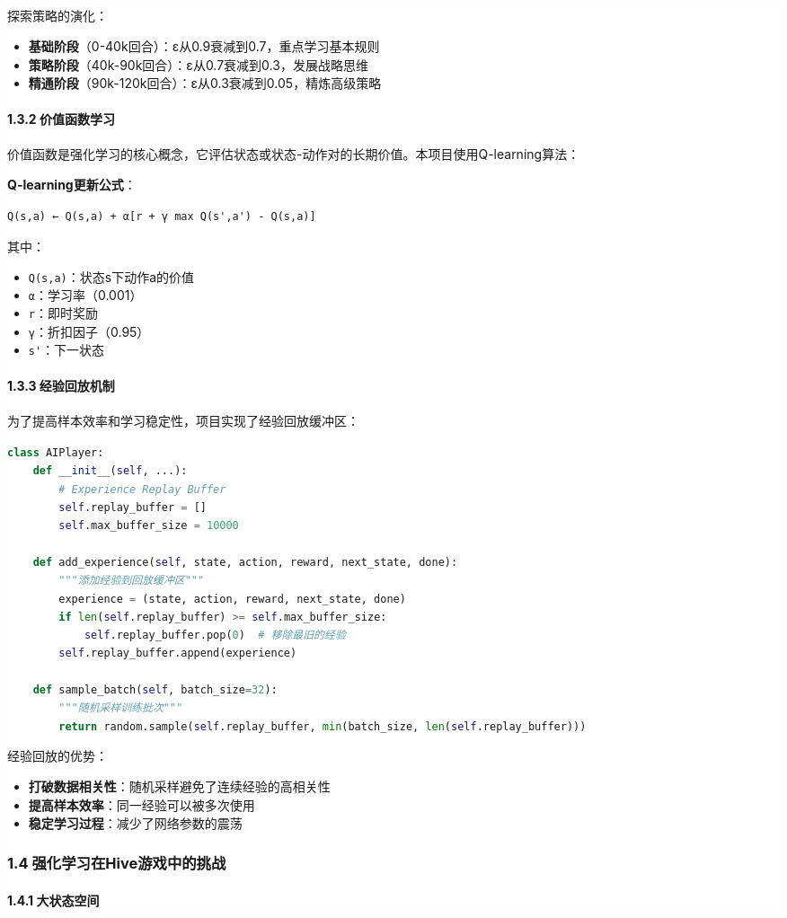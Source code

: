 探索策略的演化：

- **基础阶段**（0-40k回合）：ε从0.9衰减到0.7，重点学习基本规则
- **策略阶段**（40k-90k回合）：ε从0.7衰减到0.3，发展战略思维
- **精通阶段**（90k-120k回合）：ε从0.3衰减到0.05，精炼高级策略

#### 1.3.2 价值函数学习

价值函数是强化学习的核心概念，它评估状态或状态-动作对的长期价值。本项目使用Q-learning算法：

**Q-learning更新公式**：

```text
Q(s,a) ← Q(s,a) + α[r + γ max Q(s',a') - Q(s,a)]
```

其中：

- `Q(s,a)`：状态s下动作a的价值
- `α`：学习率（0.001）
- `r`：即时奖励
- `γ`：折扣因子（0.95）
- `s'`：下一状态

#### 1.3.3 经验回放机制

为了提高样本效率和学习稳定性，项目实现了经验回放缓冲区：

```python
class AIPlayer:
    def __init__(self, ...):
        # Experience Replay Buffer
        self.replay_buffer = []
        self.max_buffer_size = 10000
    
    def add_experience(self, state, action, reward, next_state, done):
        """添加经验到回放缓冲区"""
        experience = (state, action, reward, next_state, done)
        if len(self.replay_buffer) >= self.max_buffer_size:
            self.replay_buffer.pop(0)  # 移除最旧的经验
        self.replay_buffer.append(experience)
    
    def sample_batch(self, batch_size=32):
        """随机采样训练批次"""
        return random.sample(self.replay_buffer, min(batch_size, len(self.replay_buffer)))
```

经验回放的优势：

- **打破数据相关性**：随机采样避免了连续经验的高相关性
- **提高样本效率**：同一经验可以被多次使用
- **稳定学习过程**：减少了网络参数的震荡

### 1.4 强化学习在Hive游戏中的挑战

#### 1.4.1 大状态空间
